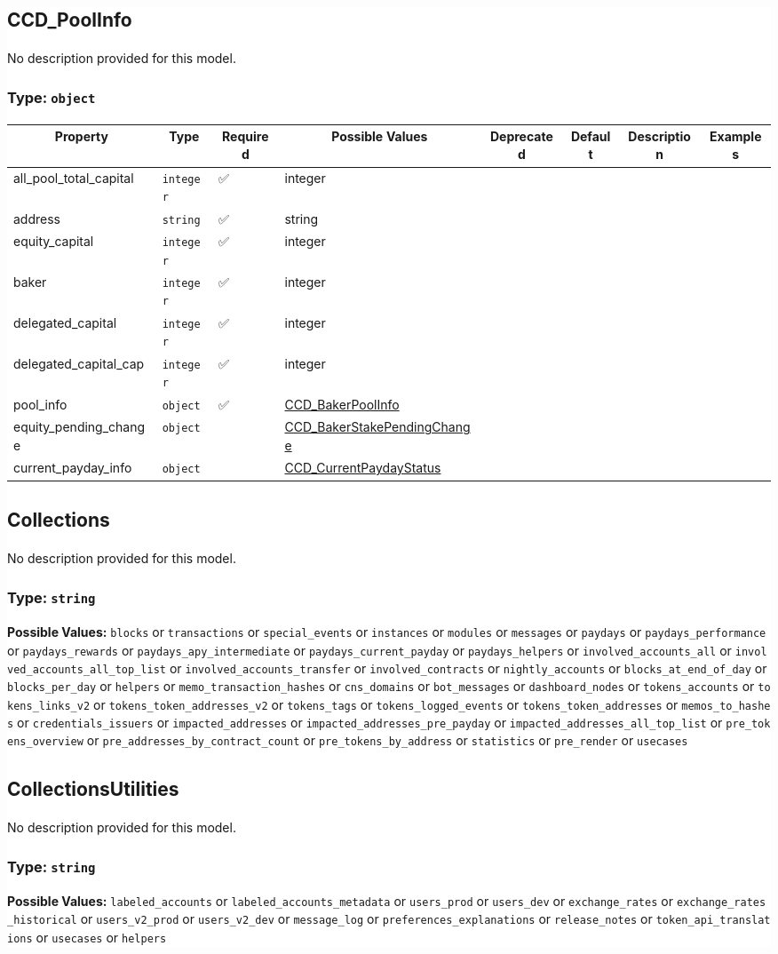 
## CCD_PoolInfo

No description provided for this model.

### Type: `object`

| Property | Type | Required | Possible Values | Deprecated | Default | Description | Examples
| -------- | ---- | -------- | --------------- | ---------- | ------- | ----------- | --------
| all_pool_total_capital | `integer` | ✅ | integer|  |  |  | |
| address | `string` | ✅ | string|  |  |  | |
| equity_capital | `integer` | ✅ | integer|  |  |  | |
| baker | `integer` | ✅ | integer|  |  |  | |
| delegated_capital | `integer` | ✅ | integer|  |  |  | |
| delegated_capital_cap | `integer` | ✅ | integer|  |  |  | |
| pool_info | `object` | ✅ | [CCD_BakerPoolInfo](#ccd_bakerpoolinfo)|  |  |  | |
| equity_pending_change | `object` |  | [CCD_BakerStakePendingChange](#ccd_bakerstakependingchange)|  |  |  | |
| current_payday_info | `object` |  | [CCD_CurrentPaydayStatus](#ccd_currentpaydaystatus)|  |  |  | |


## Collections

No description provided for this model.

### Type: `string`

**Possible Values:** `blocks` or `transactions` or `special_events` or `instances` or `modules` or `messages` or `paydays` or `paydays_performance` or `paydays_rewards` or `paydays_apy_intermediate` or `paydays_current_payday` or `paydays_helpers` or `involved_accounts_all` or `involved_accounts_all_top_list` or `involved_accounts_transfer` or `involved_contracts` or `nightly_accounts` or `blocks_at_end_of_day` or `blocks_per_day` or `helpers` or `memo_transaction_hashes` or `cns_domains` or `bot_messages` or `dashboard_nodes` or `tokens_accounts` or `tokens_links_v2` or `tokens_token_addresses_v2` or `tokens_tags` or `tokens_logged_events` or `tokens_token_addresses` or `memos_to_hashes` or `credentials_issuers` or `impacted_addresses` or `impacted_addresses_pre_payday` or `impacted_addresses_all_top_list` or `pre_tokens_overview` or `pre_addresses_by_contract_count` or `pre_tokens_by_address` or `statistics` or `pre_render` or `usecases`



## CollectionsUtilities

No description provided for this model.

### Type: `string`

**Possible Values:** `labeled_accounts` or `labeled_accounts_metadata` or `users_prod` or `users_dev` or `exchange_rates` or `exchange_rates_historical` or `users_v2_prod` or `users_v2_dev` or `message_log` or `preferences_explanations` or `release_notes` or `token_api_translations` or `usecases` or `helpers`

